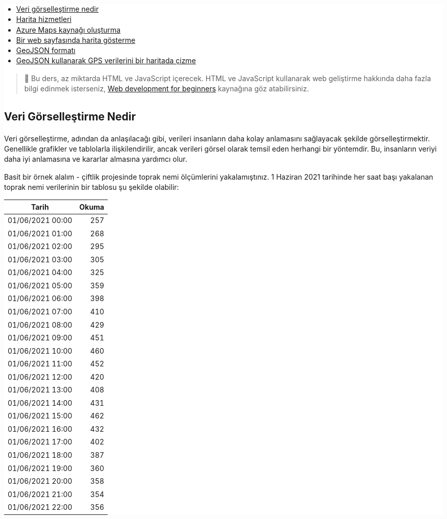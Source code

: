 * [Veri görselleştirme nedir](../../../../../3-transport/lessons/3-visualize-location-data)
* [Harita hizmetleri](../../../../../3-transport/lessons/3-visualize-location-data)
* [Azure Maps kaynağı oluşturma](../../../../../3-transport/lessons/3-visualize-location-data)
* [Bir web sayfasında harita gösterme](../../../../../3-transport/lessons/3-visualize-location-data)
* [GeoJSON formatı](../../../../../3-transport/lessons/3-visualize-location-data)
* [GeoJSON kullanarak GPS verilerini bir haritada çizme](../../../../../3-transport/lessons/3-visualize-location-data)

> 💁 Bu ders, az miktarda HTML ve JavaScript içerecek. HTML ve JavaScript kullanarak web geliştirme hakkında daha fazla bilgi edinmek isterseniz, [Web development for beginners](https://github.com/microsoft/Web-Dev-For-Beginners) kaynağına göz atabilirsiniz.

## Veri Görselleştirme Nedir

Veri görselleştirme, adından da anlaşılacağı gibi, verileri insanların daha kolay anlamasını sağlayacak şekilde görselleştirmektir. Genellikle grafikler ve tablolarla ilişkilendirilir, ancak verileri görsel olarak temsil eden herhangi bir yöntemdir. Bu, insanların veriyi daha iyi anlamasına ve kararlar almasına yardımcı olur.

Basit bir örnek alalım - çiftlik projesinde toprak nemi ölçümlerini yakalamıştınız. 1 Haziran 2021 tarihinde her saat başı yakalanan toprak nemi verilerinin bir tablosu şu şekilde olabilir:

| Tarih            | Okuma   |
| ----------------- | -------:|
| 01/06/2021 00:00 |     257 |
| 01/06/2021 01:00 |     268 |
| 01/06/2021 02:00 |     295 |
| 01/06/2021 03:00 |     305 |
| 01/06/2021 04:00 |     325 |
| 01/06/2021 05:00 |     359 |
| 01/06/2021 06:00 |     398 |
| 01/06/2021 07:00 |     410 |
| 01/06/2021 08:00 |     429 |
| 01/06/2021 09:00 |     451 |
| 01/06/2021 10:00 |     460 |
| 01/06/2021 11:00 |     452 |
| 01/06/2021 12:00 |     420 |
| 01/06/2021 13:00 |     408 |
| 01/06/2021 14:00 |     431 |
| 01/06/2021 15:00 |     462 |
| 01/06/2021 16:00 |     432 |
| 01/06/2021 17:00 |     402 |
| 01/06/2021 18:00 |     387 |
| 01/06/2021 19:00 |     360 |
| 01/06/2021 20:00 |     358 |
| 01/06/2021 21:00 |     354 |
| 01/06/2021 22:00 |     356 |